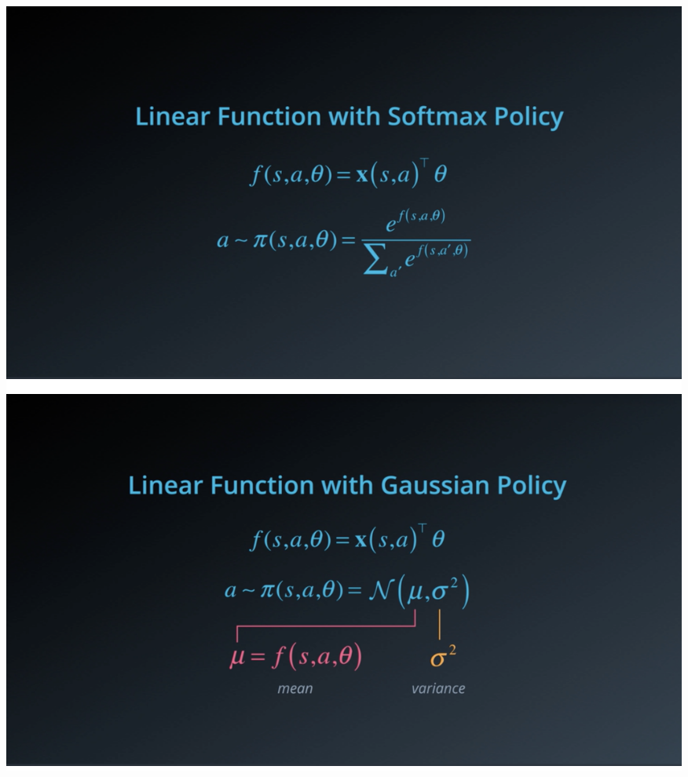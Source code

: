 ![assets/Screenshot_2020-08-26_at_9.20.24_PM.png](assets/Screenshot_2020-08-26_at_9.20.24_PM.png)

![assets/Screenshot_2020-08-26_at_9.20.37_PM.png](assets/Screenshot_2020-08-26_at_9.20.37_PM.png)
